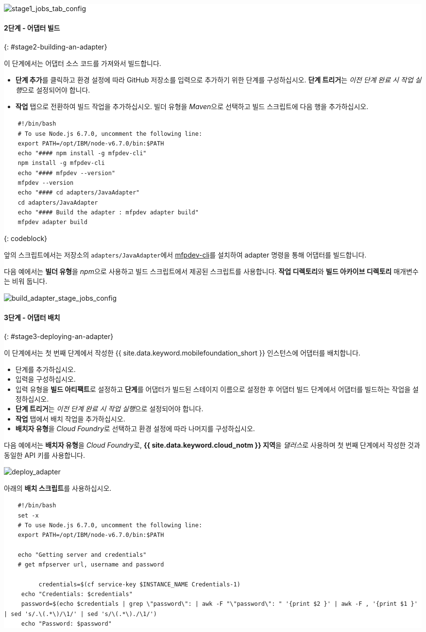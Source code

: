 ![stage1_jobs_tab_config](images/p06_stage1_environment_properties.png "환경 특성 탭이 선택된 Mobile Foundation 설정 화면")

#### 2단계 - 어댑터 빌드
{: #stage2-building-an-adapter}

이 단계에서는 어댑터 소스 코드를 가져와서 빌드합니다.

- **단계 추가**를 클릭하고 환경 설정에 따라 GitHub 저장소를 입력으로 추가하기 위한 단계를 구성하십시오. **단계 트리거**는 *이전 단계 완료 시 작업 실행*으로 설정되어야 합니다.

- **작업** 탭으로 전환하여 빌드 작업을 추가하십시오. 빌더 유형을 *Maven*으로 선택하고 빌드 스크립트에 다음 행을 추가하십시오.

```
	#!/bin/bash
	# To use Node.js 6.7.0, uncomment the following line:
	export PATH=/opt/IBM/node-v6.7.0/bin:$PATH
	echo "#### npm install -g mfpdev-cli"
	npm install -g mfpdev-cli
	echo "#### mfpdev --version"
	mfpdev --version
	echo "#### cd adapters/JavaAdapter"
	cd adapters/JavaAdapter
	echo "#### Build the adapter : mfpdev adapter build"
	mfpdev adapter build
```
{: codeblock}

앞의 스크립트에서는 저장소의 `adapters/JavaAdapter`에서 [mfpdev-cli](https://www.npmjs.com/package/mfpdev-cli)를 설치하여 adapter 명령을 통해 어댑터를 빌드합니다.

다음 예에서는 **빌더 유형**을 *npm*으로 사용하고 빌드 스크립트에서 제공된 스크립트를 사용합니다. **작업 디렉토리**와 **빌드 아카이브 디렉토리** 매개변수는 비워 둡니다.

![build_adapter_stage_jobs_config](images/p07_build_adapter_stage_jobs_config.png "작업 탭이 선택된 BuildAdapter 화면")

#### 3단계 - 어댑터 배치
{: #stage3-deploying-an-adapter}

이 단계에서는 첫 번째 단계에서 작성한 {{ site.data.keyword.mobilefoundation_short }} 인스턴스에 어댑터를 배치합니다.

- 단계를 추가하십시오.
- 입력을 구성하십시오.
- 입력 유형을 **빌드 아티팩트**로 설정하고 **단계**를 어댑터가 빌드된 스테이지 이름으로 설정한 후 어댑터 빌드 단계에서 어댑터를 빌드하는 작업을 설정하십시오.
- **단계 트리거**는 *이전 단계 완료 시 작업 실행*으로 설정되어야 합니다.
- **작업** 탭에서 배치 작업을 추가하십시오.
- **배치자 유형**을 *Cloud Foundry*로 선택하고 환경 설정에 따라 나머지를 구성하십시오.

다음 예에서는 **배치자 유형**을 *Cloud Foundry*로, **{{ site.data.keyword.cloud_notm }} 지역**을 *댈러스*로 사용하며 첫 번째 단계에서 작성한 것과 동일한 API 키를 사용합니다.

![deploy_adapter](images/p08_deploy_adapter.png "작업 탭이 선택된 배치 화면")


아래의 **배치 스크립트**를 사용하십시오.

```
	#!/bin/bash
	set -x
	# To use Node.js 6.7.0, uncomment the following line:
	export PATH=/opt/IBM/node-v6.7.0/bin:$PATH

	echo "Getting server and credentials"
	# get mfpserver url, username and password

	      credentials=$(cf service-key $INSTANCE_NAME Credentials-1)
	 echo "Credentials: $credentials"
	 password=$(echo $credentials | grep \"password\": | awk -F "\"password\": " '{print $2 }' | awk -F , '{print $1 }' | sed 's/.\(.*\)/\1/' | sed 's/\(.*\)./\1/')
	 echo "Password: $password"
```